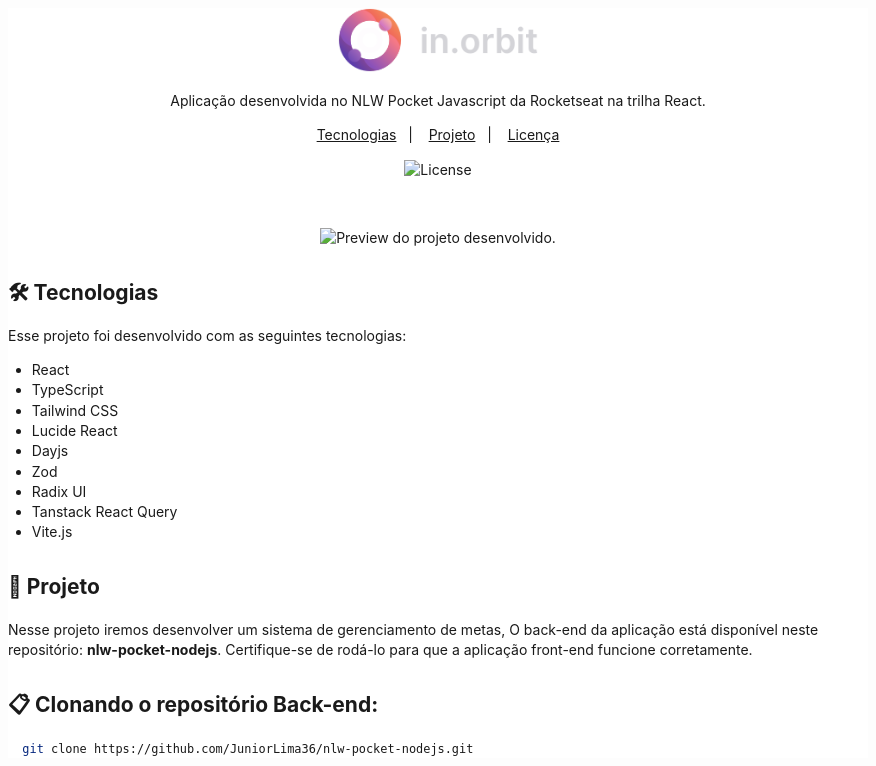 <p align="center">
  <img alt="Logo NLW Pocket - Rocketseat" src="src/assets/in-orbit-logo.svg" width="200px" />
</p>

<p align="center">
Aplicação desenvolvida no NLW Pocket Javascript da Rocketseat na trilha React.
</p>

<p align="center">
  <a href="#-tecnologias">Tecnologias</a>&nbsp;&nbsp;&nbsp;|&nbsp;&nbsp;&nbsp;
  <a href="#-projeto">Projeto</a>&nbsp;&nbsp;&nbsp;|&nbsp;&nbsp;&nbsp;
  <a href="#memo-licença">Licença</a>
</p>

<p align="center">
  <img alt="License" src="https://img.shields.io/static/v1?label=license&message=MIT&color=F48F56&labelColor=00292E">
</p>

<br>

<p align="center">
  <img alt="Preview do projeto desenvolvido." src="public/screenshot.png" width="75%">
</p>


## 🛠️ Tecnologias

Esse projeto foi desenvolvido com as seguintes tecnologias:

- React
- TypeScript
- Tailwind CSS
- Lucide React
- Dayjs
- Zod
- Radix UI
- Tanstack React Query
- Vite.js

## 🚀 Projeto

Nesse projeto iremos desenvolver um sistema de gerenciamento de metas, O back-end da aplicação está disponível neste repositório: **nlw-pocket-nodejs**. Certifique-se de rodá-lo para que a aplicação front-end funcione corretamente.

## :clipboard: Clonando o repositório Back-end:
```sh
  git clone https://github.com/JuniorLima36/nlw-pocket-nodejs.git
```
